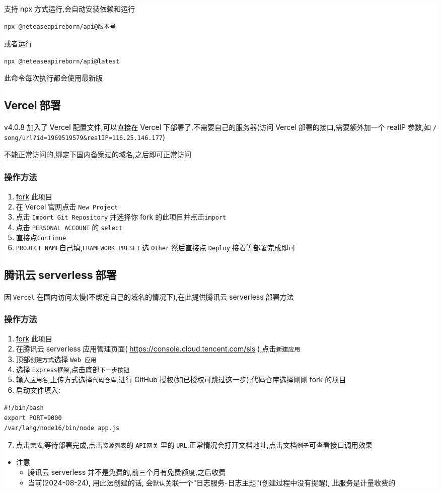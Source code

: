 支持 npx 方式运行,会自动安装依赖和运行

```
npx @neteaseapireborn/api@版本号
```

或者运行

```
npx @neteaseapireborn/api@latest

```

此命令每次执行都会使用最新版

## Vercel 部署

v4.0.8 加入了 Vercel 配置文件,可以直接在 Vercel 下部署了,不需要自己的服务器(访问 Vercel 部署的接口,需要额外加一个 realIP 参数,如 `/song/url?id=1969519579&realIP=116.25.146.177`)

不能正常访问的,绑定下国内备案过的域名,之后即可正常访问

### 操作方法

1. [fork](https://github.com/neteasecloudmusicapienhanced/api-enhanced/fork) 此项目
2. 在 Vercel 官网点击 `New Project`
3. 点击 `Import Git Repository` 并选择你 fork 的此项目并点击`import`
4. 点击 `PERSONAL ACCOUNT` 的 `select`
5. 直接点`Continue`
6. `PROJECT NAME`自己填,`FRAMEWORK PRESET` 选 `Other` 然后直接点 `Deploy` 接着等部署完成即可

## 腾讯云 serverless 部署

因 `Vercel` 在国内访问太慢(不绑定自己的域名的情况下),在此提供腾讯云 serverless 部署方法

### 操作方法

1. [fork](https://github.com/neteasecloudmusicapienhanced/api-enhanced/fork) 此项目
2. 在腾讯云 serverless 应用管理页面( https://console.cloud.tencent.com/sls ),点击`新建应用`
3. 顶部`创建方式`选择 `Web 应用`
4. 选择 `Express框架`,点击底部`下一步按钮`
5. 输入`应用名`,上传方式选择`代码仓库`,进行 GitHub 授权(如已授权可跳过这一步),代码仓库选择刚刚 fork 的项目
6. 启动文件填入:

```
#!/bin/bash
export PORT=9000
/var/lang/node16/bin/node app.js
```

7. 点击`完成`,等待部署完成,点击`资源列表`的 `API网关` 里的 `URL`,正常情况会打开文档地址,点击文档`例子`可查看接口调用效果

- 注意
  - 腾讯云 serverless 并不是免费的,前三个月有免费额度,之后收费
  - 当前(2024-08-24), 用此法创建的话, 会`默认`关联一个"日志服务-日志主题"(创建过程中没有提醒), 此服务是计量收费的
